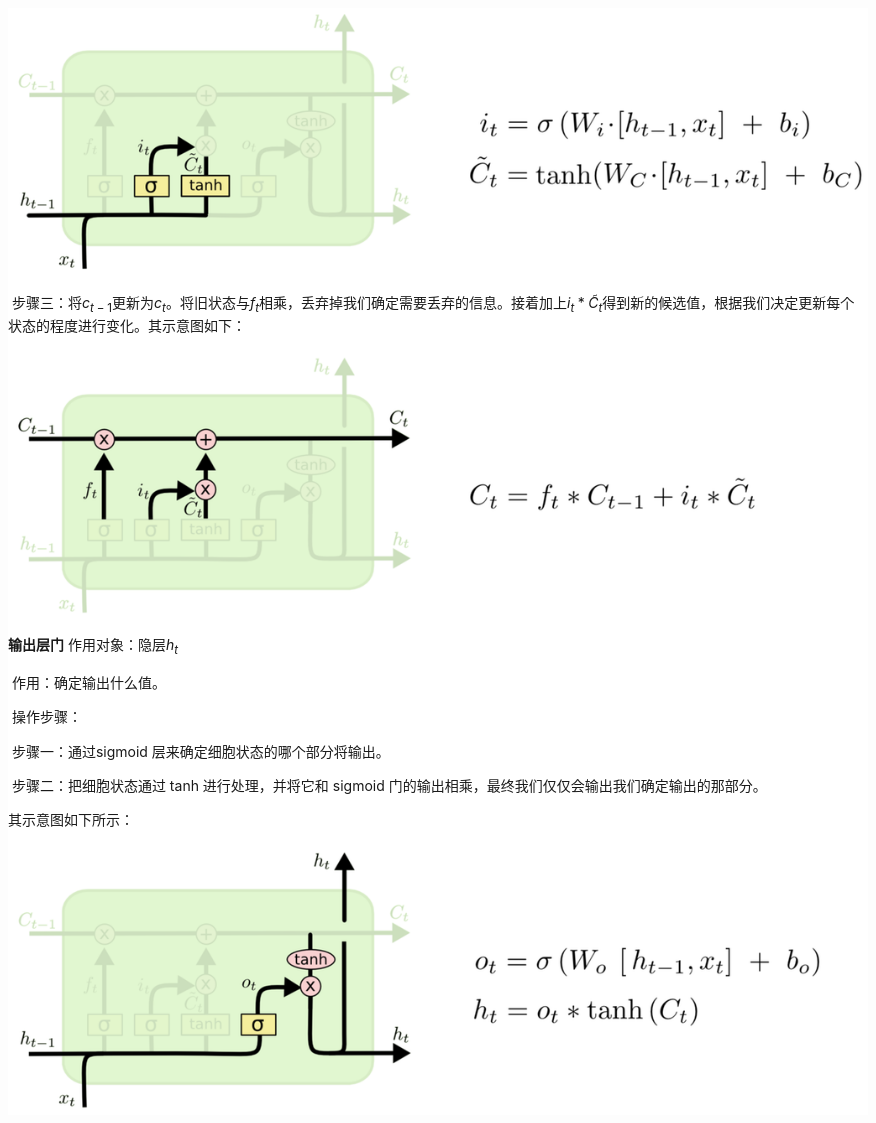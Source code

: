 ![](img/ch6/LSTM7.png)

​	步骤三：将$c_{t-1}$更新为$c_{t}$。将旧状态与$f_t$相乘，丢弃掉我们确定需要丢弃的信息。接着加上$i_t * \tilde{C}_t$得到新的候选值，根据我们决定更新每个状态的程度进行变化。其示意图如下：

![](img/ch6/LSTM8.png)

**输出层门** 
	作用对象：隐层$h_t$ 

​	作用：确定输出什么值。

​	操作步骤：

​	步骤一：通过sigmoid 层来确定细胞状态的哪个部分将输出。

​	步骤二：把细胞状态通过 tanh 进行处理，并将它和 sigmoid 门的输出相乘，最终我们仅仅会输出我们确定输出的那部分。

其示意图如下所示：

![](img/ch6/LSTM9.png)
